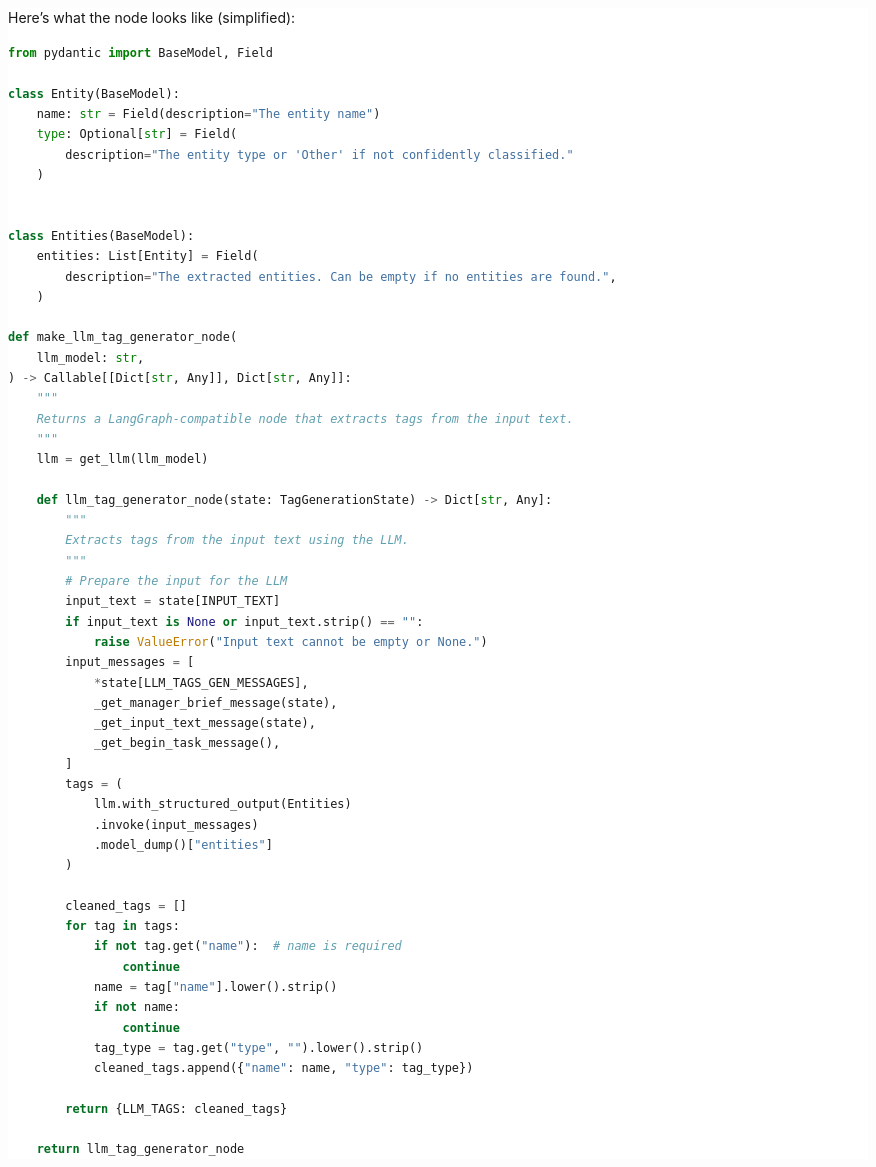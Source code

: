  Here’s what the node looks like (simplified):
 
 ```python
 from pydantic import BaseModel, Field
 
 class Entity(BaseModel):
     name: str = Field(description="The entity name")
     type: Optional[str] = Field(
         description="The entity type or 'Other' if not confidently classified."
     )
 
 
 class Entities(BaseModel):
     entities: List[Entity] = Field(
         description="The extracted entities. Can be empty if no entities are found.",
     )
 
 def make_llm_tag_generator_node(
     llm_model: str,
 ) -> Callable[[Dict[str, Any]], Dict[str, Any]]:
     """
     Returns a LangGraph-compatible node that extracts tags from the input text.
     """
     llm = get_llm(llm_model)
 
     def llm_tag_generator_node(state: TagGenerationState) -> Dict[str, Any]:
         """
         Extracts tags from the input text using the LLM.
         """
         # Prepare the input for the LLM
         input_text = state[INPUT_TEXT]
         if input_text is None or input_text.strip() == "":
             raise ValueError("Input text cannot be empty or None.")
         input_messages = [
             *state[LLM_TAGS_GEN_MESSAGES],
             _get_manager_brief_message(state),
             _get_input_text_message(state),
             _get_begin_task_message(),
         ]
         tags = (
             llm.with_structured_output(Entities)
             .invoke(input_messages)
             .model_dump()["entities"]
         )
 
         cleaned_tags = []
         for tag in tags:
             if not tag.get("name"):  # name is required
                 continue
             name = tag["name"].lower().strip()
             if not name:
                 continue
             tag_type = tag.get("type", "").lower().strip()
             cleaned_tags.append({"name": name, "type": tag_type})
 
         return {LLM_TAGS: cleaned_tags}
 
     return llm_tag_generator_node
 ```
 